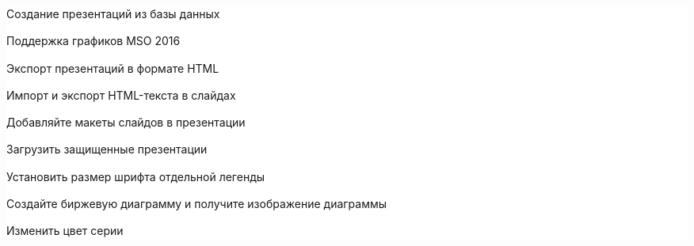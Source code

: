    <div class="col-lg-4">
    <em class="fa fa-text-width ico-blue fa-2x col-lg-2">
    </em>
    <p class="col-lg-10">
     Создание презентаций из базы данных
    </p>
   </div>
   <div class="col-lg-4">
    <em class="fa fa-bar-chart ico-blue fa-2x col-lg-2">
    </em>
    <p class="col-lg-10">
     Поддержка графиков MSO 2016
    </p>
   </div>
   <div class="col-lg-4">
    <em class="fa fa-html5 ico-blue fa-2x col-lg-2">
    </em>
    <p class="col-lg-10">
     Экспорт презентаций в формате HTML
    </p>
   </div>
   <div class="col-lg-4">
    <em class="fa fa-refresh ico-blue fa-2x col-lg-2">
    </em>
    <p class="col-lg-10">
     Импорт и экспорт HTML-текста в слайдах
    </p>
   </div>
   <div class="col-lg-4">
    <em class="fa fa-th-large ico-blue fa-2x col-lg-2">
    </em>
    <p class="col-lg-10">
     Добавляйте макеты слайдов в презентации
    </p>
   </div>
   <div class="col-lg-4">
    <em class="fa fa-unlock-alt ico-blue fa-2x col-lg-2">
    </em>
    <p class="col-lg-10">
     Загрузить защищенные презентации
    </p>
   </div>
   <div class="col-lg-4">
    <em class="fa fa-text-height ico-blue fa-2x col-lg-2">
    </em>
    <p class="col-lg-10">
     Установить размер шрифта отдельной легенды
    </p>
   </div>
   <div class="col-lg-4">
    <em class="fa fa-area-chart ico-blue fa-2x col-lg-2">
    </em>
    <p class="col-lg-10">
     Создайте биржевую диаграмму и получите изображение диаграммы
    </p>
   </div>
   <div class="col-lg-4">
    <em class="fa fa-cog ico-blue fa-2x col-lg-2">
    </em>
    <p class="col-lg-10">
     Изменить цвет серии
    </p>
   </div>
   <div class="col-lg-4">